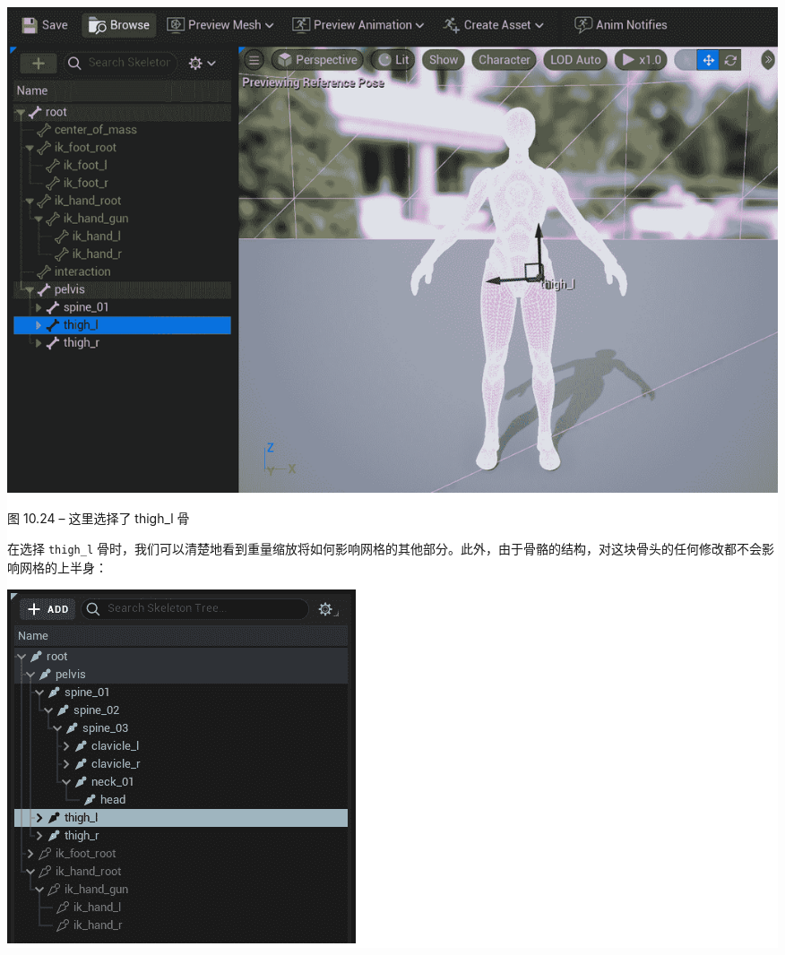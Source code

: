 ![图 10.24 – 这里选择了 thigh_l 骨](img/Figure_10.24_B18531.jpg)

图 10.24 – 这里选择了 thigh_l 骨

在选择 `thigh_l` 骨时，我们可以清楚地看到重量缩放将如何影响网格的其他部分。此外，由于骨骼的结构，对这块骨头的任何修改都不会影响网格的上半身：

![图 10.25 – 在骨骼骨层次结构中，thigh_l 骨是骨盆骨的子节点](img/Figure_10.25_B18531.jpg)
